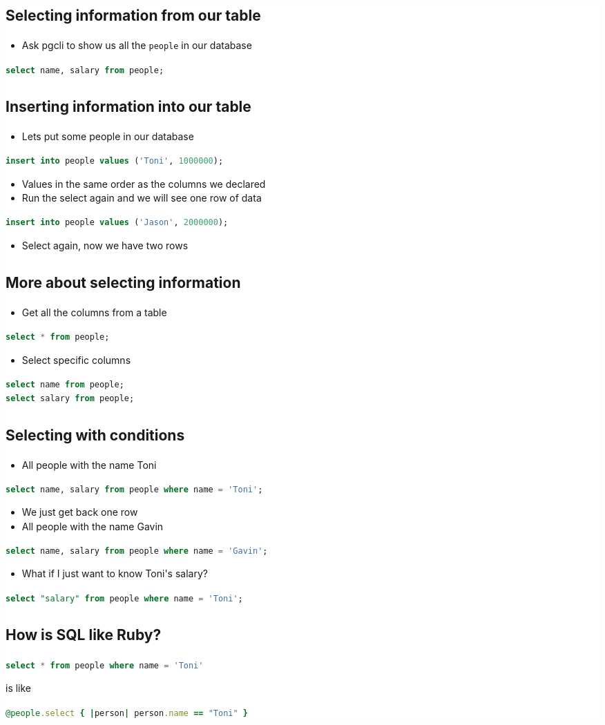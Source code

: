 ## Selecting information from our table
- Ask pgcli to show us all the `people` in our database
```sql
select name, salary from people;
```

## Inserting information into our table
- Lets put some people in our database
```sql
insert into people values ('Toni', 1000000);
```
- Values in the same order as the columns we declared
- Run the select again and we will see one row of data
```sql
insert into people values ('Jason', 2000000);
```
- Select again, now we have two rows

## More about selecting information
- Get all the columns from a table
```sql
select * from people;
```
- Select specific columns
```sql
select name from people;
select salary from people;
```

## Selecting with conditions
- All people with the name Toni
```sql
select name, salary from people where name = 'Toni';
```
  - We just get back one row
- All people with the name Gavin
```sql
select name, salary from people where name = 'Gavin';
```
- What if I just want to know Toni's salary?
```sql
select "salary" from people where name = 'Toni';
```

## How is SQL like Ruby?
```sql
select * from people where name = 'Toni'
```
is like
```ruby
@people.select { |person| person.name == "Toni" }
```
